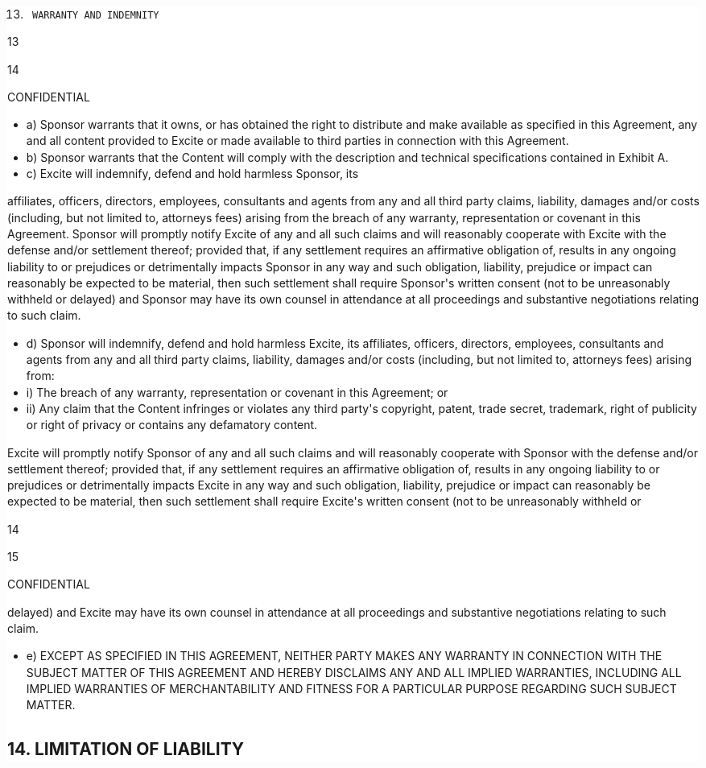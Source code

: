 13.      WARRANTY AND INDEMNITY

13

14

CONFIDENTIAL

- a)       Sponsor warrants that it owns, or has obtained the right to distribute and make available as specified in this Agreement, any and all content provided to Excite or made available to third parties in connection with this Agreement.
- b)       Sponsor warrants that the Content will comply with the description and technical specifications contained in Exhibit A.
- c)       Excite will indemnify, defend and hold harmless Sponsor, its

affiliates, officers, directors, employees, consultants and agents from any and all third party claims, liability, damages and/or costs (including, but not limited to, attorneys fees) arising from the breach of any warranty, representation or covenant in this Agreement. Sponsor will promptly notify Excite of any and all such claims and will reasonably cooperate with Excite with the defense and/or settlement thereof; provided that, if any settlement requires an affirmative obligation of, results in any ongoing liability to or prejudices or detrimentally impacts Sponsor in any way and such obligation, liability, prejudice or impact can reasonably be expected to be material, then such settlement shall require Sponsor's written consent (not to be unreasonably withheld or delayed) and Sponsor may have its own counsel in attendance at all proceedings and substantive negotiations relating to such claim.

- d)       Sponsor will indemnify, defend and hold harmless Excite, its affiliates, officers, directors, employees, consultants and agents from any and all third party claims, liability, damages and/or costs (including, but not limited to, attorneys fees) arising from:
- i)       The breach of any warranty, representation or covenant in this Agreement; or
- ii)      Any claim that the Content infringes or violates any third party's copyright, patent, trade secret, trademark, right of publicity or right of privacy or contains any defamatory content.

Excite will promptly notify Sponsor of any and all such claims and will reasonably cooperate with Sponsor with the defense and/or settlement thereof; provided that, if any settlement requires an affirmative obligation of, results in any ongoing liability to or prejudices or detrimentally impacts Excite in any way and such obligation, liability, prejudice or impact can reasonably be expected to be material, then such settlement shall require Excite's written consent (not to be unreasonably withheld or

14

15

CONFIDENTIAL

delayed) and Excite may have its own counsel in attendance at all proceedings and substantive negotiations relating to such claim.

- e)       EXCEPT AS SPECIFIED IN THIS AGREEMENT, NEITHER PARTY MAKES ANY WARRANTY IN CONNECTION WITH THE SUBJECT MATTER OF THIS AGREEMENT AND HEREBY DISCLAIMS ANY AND ALL IMPLIED WARRANTIES, INCLUDING ALL IMPLIED WARRANTIES OF MERCHANTABILITY AND FITNESS FOR A PARTICULAR PURPOSE REGARDING SUCH SUBJECT MATTER.

## 14.      LIMITATION OF LIABILITY
